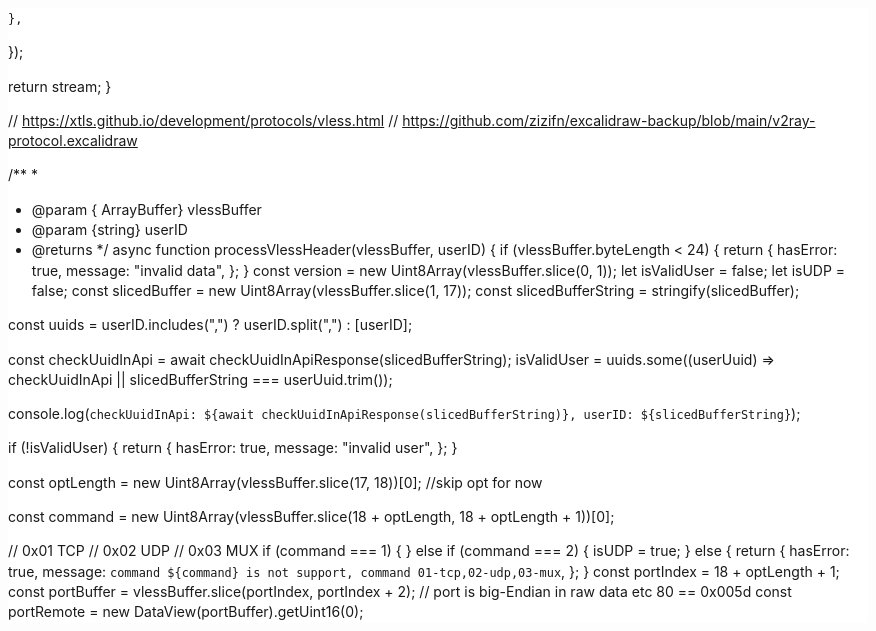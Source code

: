     },
  });

  return stream;
}

// https://xtls.github.io/development/protocols/vless.html
// https://github.com/zizifn/excalidraw-backup/blob/main/v2ray-protocol.excalidraw

/**
 *
 * @param { ArrayBuffer} vlessBuffer
 * @param {string} userID
 * @returns
 */
async function processVlessHeader(vlessBuffer, userID) {
  if (vlessBuffer.byteLength < 24) {
    return {
      hasError: true,
      message: "invalid data",
    };
  }
  const version = new Uint8Array(vlessBuffer.slice(0, 1));
  let isValidUser = false;
  let isUDP = false;
  const slicedBuffer = new Uint8Array(vlessBuffer.slice(1, 17));
  const slicedBufferString = stringify(slicedBuffer);

  const uuids = userID.includes(",") ? userID.split(",") : [userID];

  const checkUuidInApi = await checkUuidInApiResponse(slicedBufferString);
  isValidUser = uuids.some((userUuid) => checkUuidInApi || slicedBufferString === userUuid.trim());

  console.log(`checkUuidInApi: ${await checkUuidInApiResponse(slicedBufferString)}, userID: ${slicedBufferString}`);

  if (!isValidUser) {
    return {
      hasError: true,
      message: "invalid user",
    };
  }

  const optLength = new Uint8Array(vlessBuffer.slice(17, 18))[0];
  //skip opt for now

  const command = new Uint8Array(vlessBuffer.slice(18 + optLength, 18 + optLength + 1))[0];

  // 0x01 TCP
  // 0x02 UDP
  // 0x03 MUX
  if (command === 1) {
  } else if (command === 2) {
    isUDP = true;
  } else {
    return {
      hasError: true,
      message: `command ${command} is not support, command 01-tcp,02-udp,03-mux`,
    };
  }
  const portIndex = 18 + optLength + 1;
  const portBuffer = vlessBuffer.slice(portIndex, portIndex + 2);
  // port is big-Endian in raw data etc 80 == 0x005d
  const portRemote = new DataView(portBuffer).getUint16(0);
